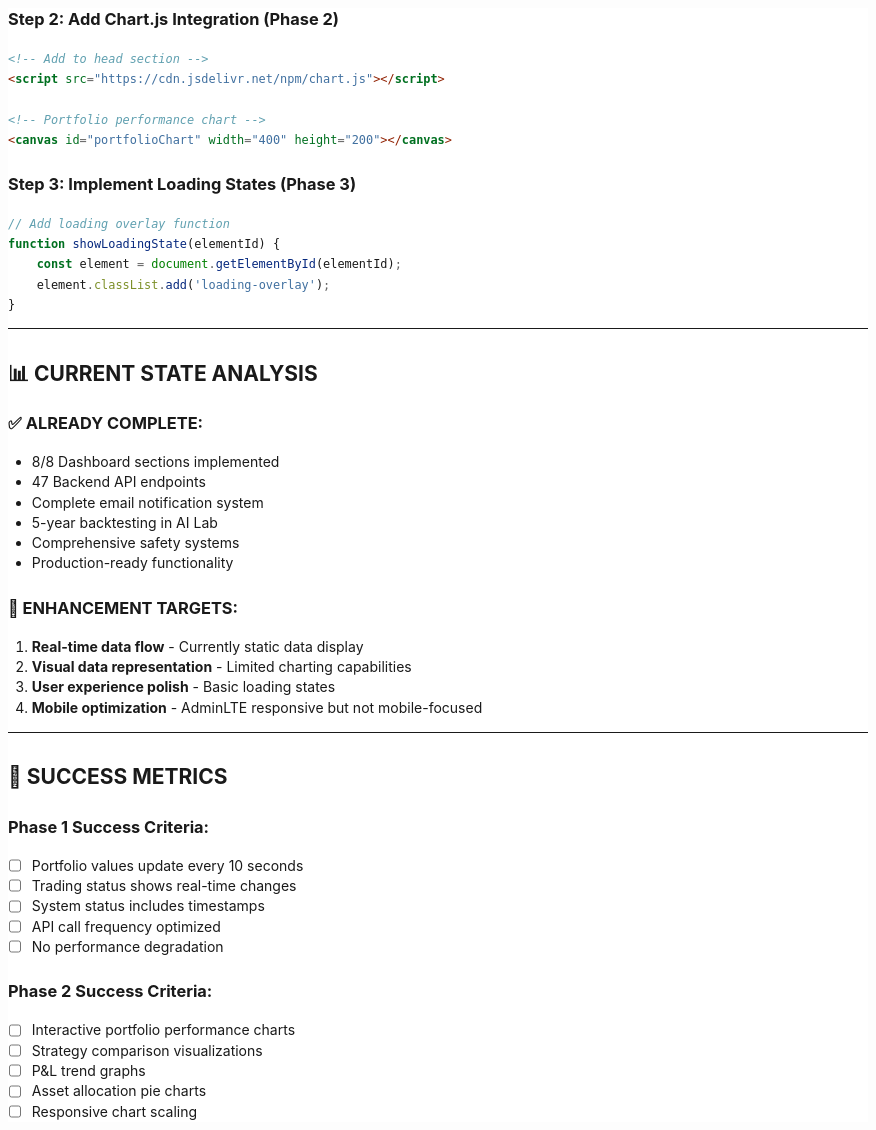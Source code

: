 ### **Step 2: Add Chart.js Integration (Phase 2)**
```html
<!-- Add to head section -->
<script src="https://cdn.jsdelivr.net/npm/chart.js"></script>

<!-- Portfolio performance chart -->
<canvas id="portfolioChart" width="400" height="200"></canvas>
```

### **Step 3: Implement Loading States (Phase 3)**
```javascript
// Add loading overlay function
function showLoadingState(elementId) {
    const element = document.getElementById(elementId);
    element.classList.add('loading-overlay');
}
```

---

## 📊 **CURRENT STATE ANALYSIS**

### **✅ ALREADY COMPLETE:**
- 8/8 Dashboard sections implemented
- 47 Backend API endpoints
- Complete email notification system
- 5-year backtesting in AI Lab
- Comprehensive safety systems
- Production-ready functionality

### **🔧 ENHANCEMENT TARGETS:**
1. **Real-time data flow** - Currently static data display
2. **Visual data representation** - Limited charting capabilities
3. **User experience polish** - Basic loading states
4. **Mobile optimization** - AdminLTE responsive but not mobile-focused

---

## 🎯 **SUCCESS METRICS**

### **Phase 1 Success Criteria:**
- [ ] Portfolio values update every 10 seconds
- [ ] Trading status shows real-time changes
- [ ] System status includes timestamps
- [ ] API call frequency optimized
- [ ] No performance degradation

### **Phase 2 Success Criteria:**
- [ ] Interactive portfolio performance charts
- [ ] Strategy comparison visualizations
- [ ] P&L trend graphs
- [ ] Asset allocation pie charts
- [ ] Responsive chart scaling
